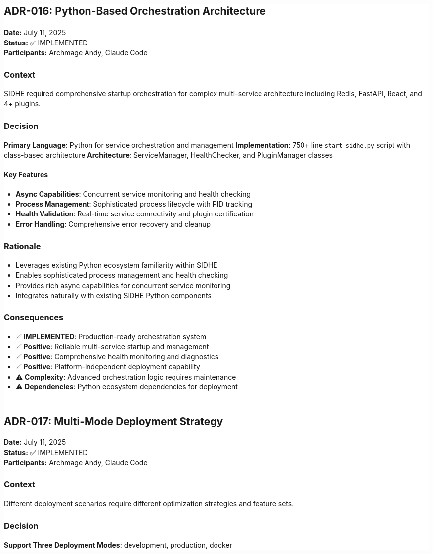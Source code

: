 ## ADR-016: Python-Based Orchestration Architecture

**Date:** July 11, 2025  
**Status:** ✅ IMPLEMENTED  
**Participants:** Archmage Andy, Claude Code  

### Context
SIDHE required comprehensive startup orchestration for complex multi-service architecture including Redis, FastAPI, React, and 4+ plugins.

### Decision
**Primary Language**: Python for service orchestration and management
**Implementation**: 750+ line `start-sidhe.py` script with class-based architecture
**Architecture**: ServiceManager, HealthChecker, and PluginManager classes

#### Key Features
- **Async Capabilities**: Concurrent service monitoring and health checking
- **Process Management**: Sophisticated process lifecycle with PID tracking
- **Health Validation**: Real-time service connectivity and plugin certification
- **Error Handling**: Comprehensive error recovery and cleanup

### Rationale
- Leverages existing Python ecosystem familiarity within SIDHE
- Enables sophisticated process management and health checking
- Provides rich async capabilities for concurrent service monitoring
- Integrates naturally with existing SIDHE Python components

### Consequences
- ✅ **IMPLEMENTED**: Production-ready orchestration system
- ✅ **Positive**: Reliable multi-service startup and management
- ✅ **Positive**: Comprehensive health monitoring and diagnostics
- ✅ **Positive**: Platform-independent deployment capability
- ⚠️ **Complexity**: Advanced orchestration logic requires maintenance
- ⚠️ **Dependencies**: Python ecosystem dependencies for deployment

---

## ADR-017: Multi-Mode Deployment Strategy

**Date:** July 11, 2025  
**Status:** ✅ IMPLEMENTED  
**Participants:** Archmage Andy, Claude Code  

### Context
Different deployment scenarios require different optimization strategies and feature sets.

### Decision
**Support Three Deployment Modes**: development, production, docker
